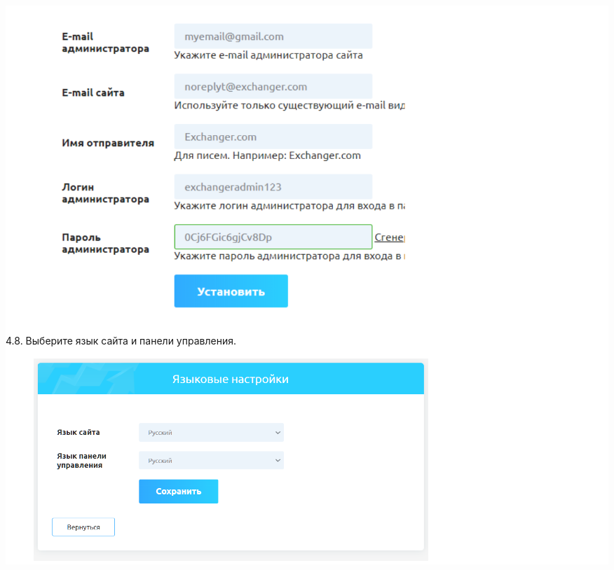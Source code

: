 <figure><img src="../.gitbook/assets/Screenshot_10.png" alt="" width="563"><figcaption></figcaption></figure>

4.8. Выберите язык сайта и панели управления.

<figure><img src="../.gitbook/assets/image (591).png" alt="" width="563"><figcaption></figcaption></figure>
